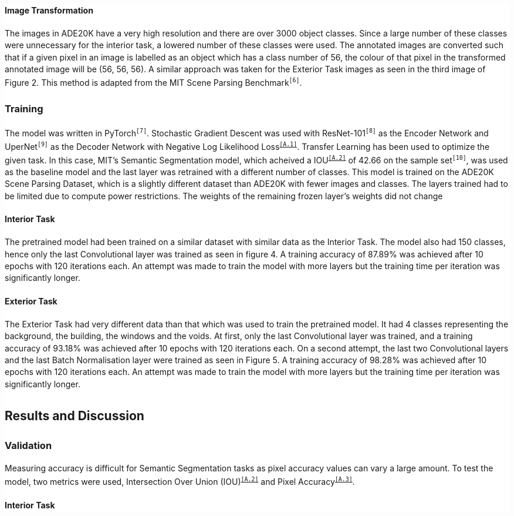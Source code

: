 

#### Image Transformation

The images in ADE20K have a very high resolution and there are over 3000 object classes. Since a large number of these classes were unnecessary for the interior task, a lowered number of these classes were used. The annotated images are converted such that if a given pixel in an image is labelled as an object which has a class number of 56, the colour of that pixel in the transformed annotated image will be (56, 56, 56). A similar approach was taken for the Exterior Task images as seen in the third image of Figure 2. This method is adapted from the MIT Scene Parsing Benchmark<sup>`[6]`</sup>.


### Training

The model was written in PyTorch<sup>`[7]`</sup>. Stochastic Gradient Descent was used with ResNet-101<sup>`[8]`</sup> as the Encoder Network and UperNet<sup>`[9]`</sup> as the Decoder Network with Negative Log Likelihood Loss<sup>[`[A.1]`](#Negative%20Log%20Likelihood%20Loss)</sup>. Transfer Learning has been used to optimize the given task. In this case, MIT’s Semantic Segmentation model, which acheived a IOU<sup>[`[A.2]`](#Intersection%20Over%20Union%20(IOU))</sup> of 42.66 on the sample set<sup>`[10]`</sup>, was used as the baseline model and the last layer was retrained with a different number of classes. This model is trained on the ADE20K Scene Parsing Dataset, which is a slightly different dataset than ADE20K with fewer images and classes. The layers trained had to be limited due to compute power restrictions. The weights of the remaining frozen layer’s weights did not change

#### Interior Task

The pretrained model had been trained on a similar dataset with similar data as the Interior Task. The model also had 150 classes, hence only the last Convolutional layer was trained as seen in figure 4. A training accuracy of 87.89% was achieved after 10 epochs with 120 iterations each. An attempt was made to train the model with more layers but the training time per iteration was significantly longer.

#### Exterior Task

The Exterior Task had very different data than that which was used to train the pretrained model. It had 4 classes representing the background, the building, the windows and the voids. At first, only the last Convolutional layer was trained, and a training accuracy of 93.18% was achieved after 10 epochs with 120 iterations each. On a second attempt, the last two Convolutional layers and the last Batch Normalisation layer were trained as seen in Figure 5. A training accuracy of 98.28% was achieved after 10 epochs with 120 iterations each. An attempt was made to train the model with more layers but the training time per iteration was significantly longer.


## Results and Discussion

### Validation

Measuring accuracy is difficult for Semantic Segmentation tasks as pixel accuracy values can vary a large amount. To test the model, two metrics were used, Intersection Over Union (IOU)<sup>[`[A.2]`](#Intersection%20Over%20Union%20(IOU))</sup> and Pixel Accuracy<sup>[`[A.3]`](#Pixel%20Accuracy)</sup>.

#### Interior Task
